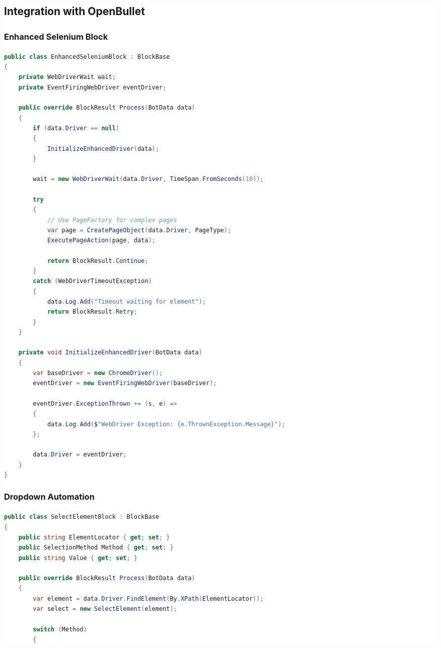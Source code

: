 ## Integration with OpenBullet

### Enhanced Selenium Block
```csharp
public class EnhancedSeleniumBlock : BlockBase
{
    private WebDriverWait wait;
    private EventFiringWebDriver eventDriver;
    
    public override BlockResult Process(BotData data)
    {
        if (data.Driver == null)
        {
            InitializeEnhancedDriver(data);
        }
        
        wait = new WebDriverWait(data.Driver, TimeSpan.FromSeconds(10));
        
        try
        {
            // Use PageFactory for complex pages
            var page = CreatePageObject(data.Driver, PageType);
            ExecutePageAction(page, data);
            
            return BlockResult.Continue;
        }
        catch (WebDriverTimeoutException)
        {
            data.Log.Add("Timeout waiting for element");
            return BlockResult.Retry;
        }
    }
    
    private void InitializeEnhancedDriver(BotData data)
    {
        var baseDriver = new ChromeDriver();
        eventDriver = new EventFiringWebDriver(baseDriver);
        
        eventDriver.ExceptionThrown += (s, e) =>
        {
            data.Log.Add($"WebDriver Exception: {e.ThrownException.Message}");
        };
        
        data.Driver = eventDriver;
    }
}
```

### Dropdown Automation
```csharp
public class SelectElementBlock : BlockBase
{
    public string ElementLocator { get; set; }
    public SelectionMethod Method { get; set; }
    public string Value { get; set; }
    
    public override BlockResult Process(BotData data)
    {
        var element = data.Driver.FindElement(By.XPath(ElementLocator));
        var select = new SelectElement(element);
        
        switch (Method)
        {
```